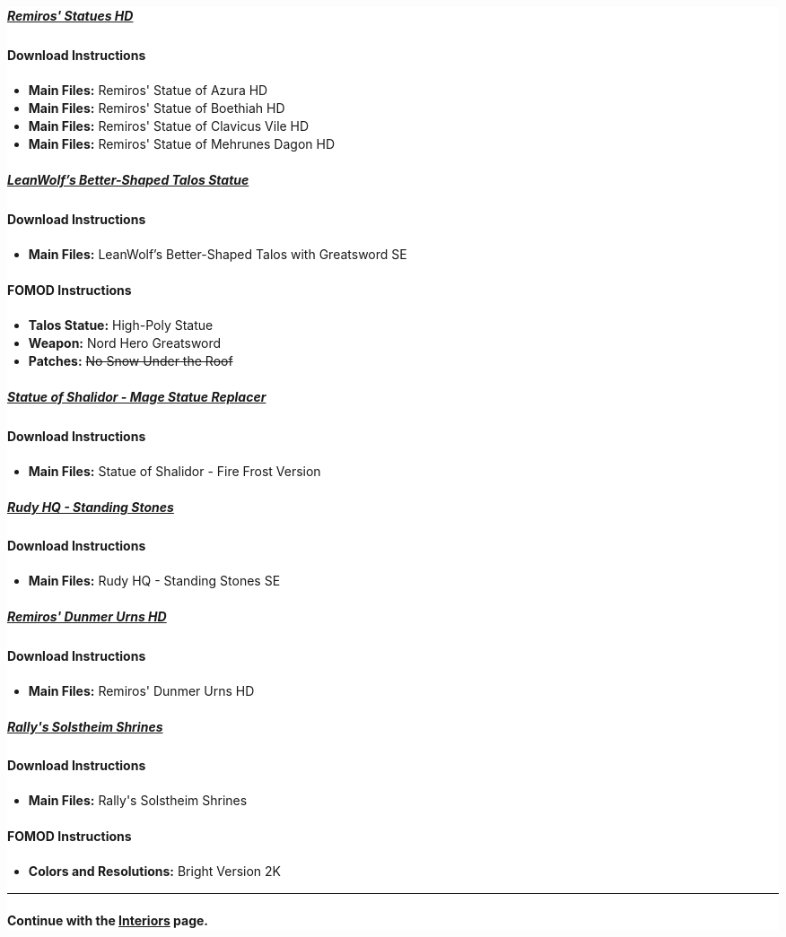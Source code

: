 ##### [Remiros' Statues HD](https://www.nexusmods.com/skyrimspecialedition/mods/50744?tab=files)

#### Download Instructions

- **Main Files:** Remiros' Statue of Azura HD
- **Main Files:** Remiros' Statue of Boethiah HD
- **Main Files:** Remiros' Statue of Clavicus Vile HD
- **Main Files:** Remiros' Statue of Mehrunes Dagon HD

##### [LeanWolf’s Better-Shaped Talos Statue](https://www.nexusmods.com/skyrimspecialedition/mods/4752?tab=files)

#### Download Instructions

* **Main Files:** LeanWolf’s Better-Shaped Talos with Greatsword SE

#### FOMOD Instructions

* **Talos Statue:** High-Poly Statue
* **Weapon:** Nord Hero Greatsword
* **Patches:** ~~No Snow Under the Roof~~

##### [Statue of Shalidor - Mage Statue Replacer](https://www.nexusmods.com/skyrimspecialedition/mods/52483?tab=files)

#### Download Instructions

- **Main Files:** Statue of Shalidor - Fire Frost Version

##### [Rudy HQ - Standing Stones](https://www.nexusmods.com/skyrimspecialedition/mods/37087?tab=files)

#### Download Instructions

* **Main Files:** Rudy HQ - Standing Stones SE

##### [Remiros' Dunmer Urns HD](https://www.nexusmods.com/skyrimspecialedition/mods/50767?tab=files)

#### Download Instructions

- **Main Files:** Remiros' Dunmer Urns HD

##### [Rally's Solstheim Shrines](https://www.nexusmods.com/skyrimspecialedition/mods/45867?tab=files)

#### Download Instructions

- **Main Files:** Rally's Solstheim Shrines

#### FOMOD Instructions

- **Colors and Resolutions:** Bright Version 2K

---

#### Continue with the [Interiors](/tpf/mod-installation-3/step-3/) page.